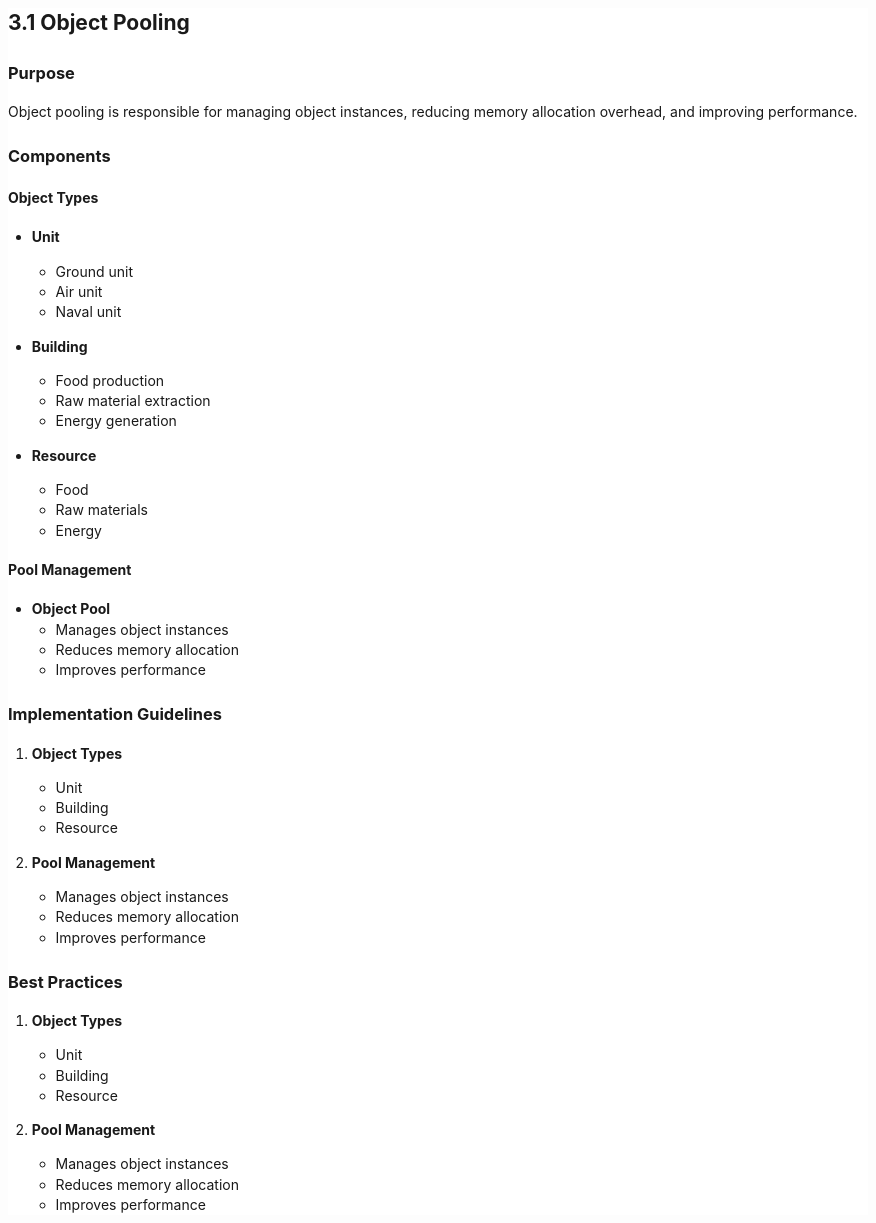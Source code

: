 ## 3.1 Object Pooling

### Purpose
Object pooling is responsible for managing object instances, reducing memory allocation overhead, and improving performance.

### Components

#### Object Types
- **Unit**
  - Ground unit
  - Air unit
  - Naval unit

- **Building**
  - Food production
  - Raw material extraction
  - Energy generation

- **Resource**
  - Food
  - Raw materials
  - Energy

#### Pool Management
- **Object Pool**
  - Manages object instances
  - Reduces memory allocation
  - Improves performance

### Implementation Guidelines

1. **Object Types**
   - Unit
   - Building
   - Resource

2. **Pool Management**
   - Manages object instances
   - Reduces memory allocation
   - Improves performance

### Best Practices

1. **Object Types**
   - Unit
   - Building
   - Resource

2. **Pool Management**
   - Manages object instances
   - Reduces memory allocation
   - Improves performance
